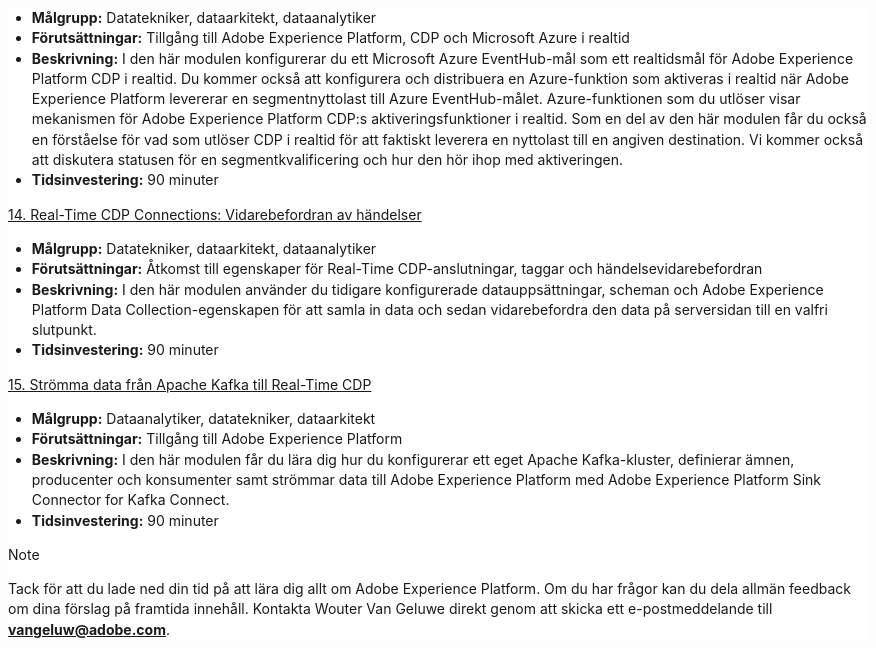 - **Målgrupp:** Datatekniker, dataarkitekt, dataanalytiker
- **Förutsättningar:** Tillgång till Adobe Experience Platform, CDP och Microsoft Azure i realtid
- **Beskrivning:** I den här modulen konfigurerar du ett Microsoft Azure EventHub-mål som ett realtidsmål för Adobe Experience Platform CDP i realtid. Du kommer också att konfigurera och distribuera en Azure-funktion som aktiveras i realtid när Adobe Experience Platform levererar en segmentnyttolast till Azure EventHub-målet. Azure-funktionen som du utlöser visar mekanismen för Adobe Experience Platform CDP:s aktiveringsfunktioner i realtid.
Som en del av den här modulen får du också en förståelse för vad som utlöser CDP i realtid för att faktiskt leverera en nyttolast till en angiven destination. Vi kommer också att diskutera statusen för en segmentkvalificering och hur den hör ihop med aktiveringen.
- **Tidsinvestering:** 90 minuter

[14. Real-Time CDP Connections: Vidarebefordran av händelser](./modules/module14/aep-data-collection-ssf.md)

- **Målgrupp:** Datatekniker, dataarkitekt, dataanalytiker
- **Förutsättningar:** Åtkomst till egenskaper för Real-Time CDP-anslutningar, taggar och händelsevidarebefordran
- **Beskrivning:** I den här modulen använder du tidigare konfigurerade datauppsättningar, scheman och Adobe Experience Platform Data Collection-egenskapen för att samla in data och sedan vidarebefordra den data på serversidan till en valfri slutpunkt.
- **Tidsinvestering:** 90 minuter

[15. Strömma data från Apache Kafka till Real-Time CDP](./modules/module15/aep-apache-kafka.md)

- **Målgrupp:** Dataanalytiker, datatekniker, dataarkitekt
- **Förutsättningar:** Tillgång till Adobe Experience Platform
- **Beskrivning:** I den här modulen får du lära dig hur du konfigurerar ett eget Apache Kafka-kluster, definierar ämnen, producenter och konsumenter samt strömmar data till Adobe Experience Platform med Adobe Experience Platform Sink Connector for Kafka Connect.
- **Tidsinvestering:** 90 minuter

>[!NOTE]
>
>Tack för att du lade ned din tid på att lära dig allt om Adobe Experience Platform. Om du har frågor kan du dela allmän feedback om dina förslag på framtida innehåll. Kontakta Wouter Van Geluwe direkt genom att skicka ett e-postmeddelande till **vangeluw@adobe.com**.
